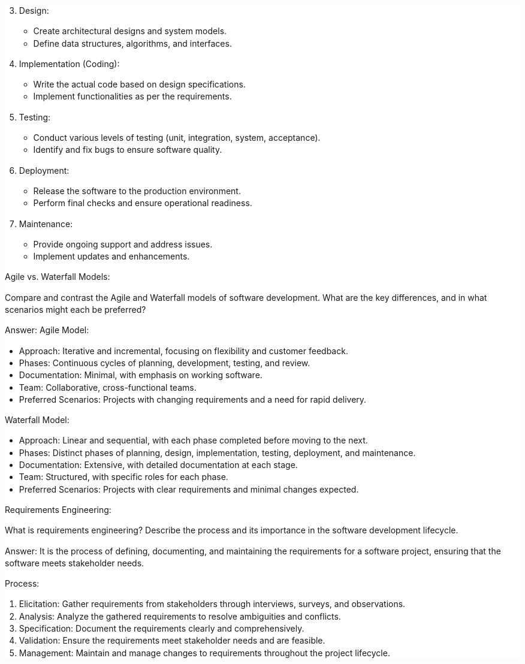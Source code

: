 3. Design:
   - Create architectural designs and system models.
   - Define data structures, algorithms, and interfaces.

4. Implementation (Coding):
   - Write the actual code based on design specifications.
   - Implement functionalities as per the requirements.

5. Testing:
   - Conduct various levels of testing (unit, integration, system, acceptance).
   - Identify and fix bugs to ensure software quality.

6. Deployment:
   - Release the software to the production environment.
   - Perform final checks and ensure operational readiness.

7. Maintenance:
   - Provide ongoing support and address issues.
   - Implement updates and enhancements.


Agile vs. Waterfall Models:

Compare and contrast the Agile and Waterfall models of software development. What are the key differences, and in what scenarios might each be preferred?

Answer: Agile Model:
- Approach: Iterative and incremental, focusing on flexibility and customer feedback.
- Phases: Continuous cycles of planning, development, testing, and review.
- Documentation: Minimal, with emphasis on working software.
- Team: Collaborative, cross-functional teams.
- Preferred Scenarios: Projects with changing requirements and a need for rapid delivery.

Waterfall Model:
- Approach: Linear and sequential, with each phase completed before moving to the next.
- Phases: Distinct phases of planning, design, implementation, testing, deployment, and maintenance.
- Documentation: Extensive, with detailed documentation at each stage.
- Team: Structured, with specific roles for each phase.
- Preferred Scenarios: Projects with clear requirements and minimal changes expected.

Requirements Engineering:

What is requirements engineering? Describe the process and its importance in the software development lifecycle.

Answer: It is the process of defining, documenting, and maintaining the requirements for a software project, ensuring that the software meets stakeholder needs.

Process:
1. Elicitation: Gather requirements from stakeholders through interviews, surveys, and observations.
2. Analysis: Analyze the gathered requirements to resolve ambiguities and conflicts.
3. Specification: Document the requirements clearly and comprehensively.
4. Validation: Ensure the requirements meet stakeholder needs and are feasible.
5. Management: Maintain and manage changes to requirements throughout the project lifecycle.

